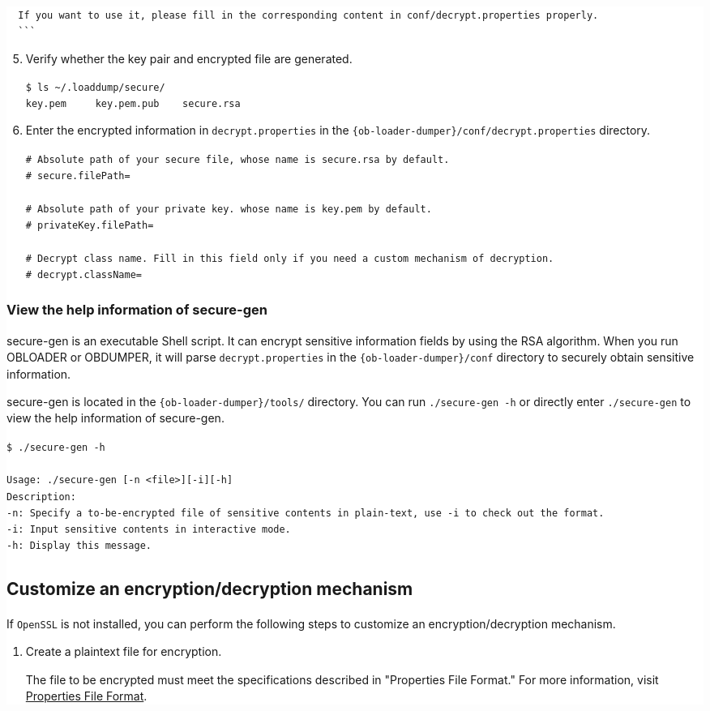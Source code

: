       If you want to use it, please fill in the corresponding content in conf/decrypt.properties properly.
      ```

5. Verify whether the key pair and encrypted file are generated.

   ```shell
   $ ls ~/.loaddump/secure/
   key.pem     key.pem.pub    secure.rsa
   ```

6. Enter the encrypted information in `decrypt.properties` in the `{ob-loader-dumper}/conf/decrypt.properties` directory.

   ```shell
   # Absolute path of your secure file, whose name is secure.rsa by default.
   # secure.filePath=

   # Absolute path of your private key. whose name is key.pem by default.
   # privateKey.filePath=

   # Decrypt class name. Fill in this field only if you need a custom mechanism of decryption.
   # decrypt.className=
   ```

### View the help information of secure-gen

secure-gen is an executable Shell script. It can encrypt sensitive information fields by using the RSA algorithm. When you run OBLOADER or OBDUMPER, it will parse `decrypt.properties` in the `{ob-loader-dumper}/conf` directory to securely obtain sensitive information.

secure-gen is located in the `{ob-loader-dumper}/tools/` directory. You can run `./secure-gen -h` or directly enter `./secure-gen` to view the help information of secure-gen.

```shell
$ ./secure-gen -h

Usage: ./secure-gen [-n <file>][-i][-h]
Description:
-n: Specify a to-be-encrypted file of sensitive contents in plain-text, use -i to check out the format.
-i: Input sensitive contents in interactive mode.
-h: Display this message.
```

## Customize an encryption/decryption mechanism

If `OpenSSL` is not installed, you can perform the following steps to customize an encryption/decryption mechanism.

1. Create a plaintext file for encryption.

   The file to be encrypted must meet the specifications described in "Properties File Format." For more information, visit [Properties File Format](https://docs.oracle.com/cd/E23095_01/Platform.93/ATGProgGuide/html/s0204propertiesfileformat01.html).
